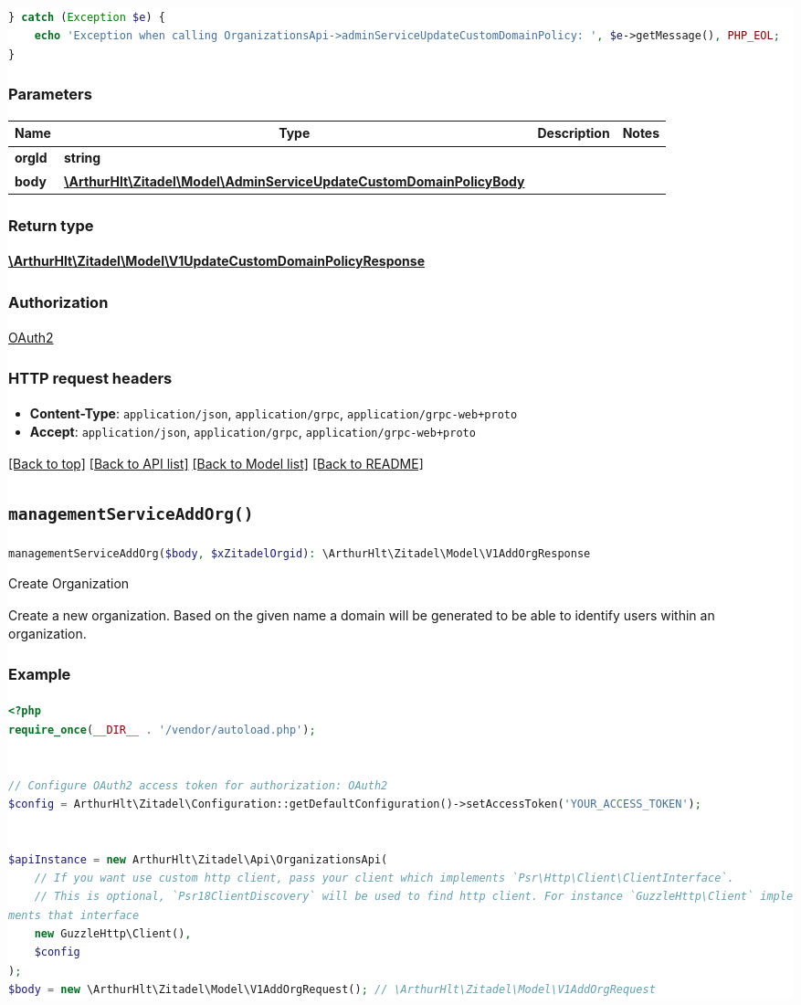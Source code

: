 ```php
} catch (Exception $e) {
    echo 'Exception when calling OrganizationsApi->adminServiceUpdateCustomDomainPolicy: ', $e->getMessage(), PHP_EOL;
}
```

### Parameters

Name | Type | Description  | Notes
------------- | ------------- | ------------- | -------------
 **orgId** | **string**|  |
 **body** | [**\ArthurHlt\Zitadel\Model\AdminServiceUpdateCustomDomainPolicyBody**](../Model/AdminServiceUpdateCustomDomainPolicyBody.md)|  |

### Return type

[**\ArthurHlt\Zitadel\Model\V1UpdateCustomDomainPolicyResponse**](../Model/V1UpdateCustomDomainPolicyResponse.md)

### Authorization

[OAuth2](../../README.md#OAuth2)

### HTTP request headers

- **Content-Type**: `application/json`, `application/grpc`, `application/grpc-web+proto`
- **Accept**: `application/json`, `application/grpc`, `application/grpc-web+proto`

[[Back to top]](#) [[Back to API list]](../../README.md#endpoints)
[[Back to Model list]](../../README.md#models)
[[Back to README]](../../README.md)

## `managementServiceAddOrg()`

```php
managementServiceAddOrg($body, $xZitadelOrgid): \ArthurHlt\Zitadel\Model\V1AddOrgResponse
```

Create Organization

Create a new organization. Based on the given name a domain will be generated to be able to identify users within an organization.

### Example

```php
<?php
require_once(__DIR__ . '/vendor/autoload.php');


// Configure OAuth2 access token for authorization: OAuth2
$config = ArthurHlt\Zitadel\Configuration::getDefaultConfiguration()->setAccessToken('YOUR_ACCESS_TOKEN');


$apiInstance = new ArthurHlt\Zitadel\Api\OrganizationsApi(
    // If you want use custom http client, pass your client which implements `Psr\Http\Client\ClientInterface`.
    // This is optional, `Psr18ClientDiscovery` will be used to find http client. For instance `GuzzleHttp\Client` implements that interface
    new GuzzleHttp\Client(),
    $config
);
$body = new \ArthurHlt\Zitadel\Model\V1AddOrgRequest(); // \ArthurHlt\Zitadel\Model\V1AddOrgRequest
```
